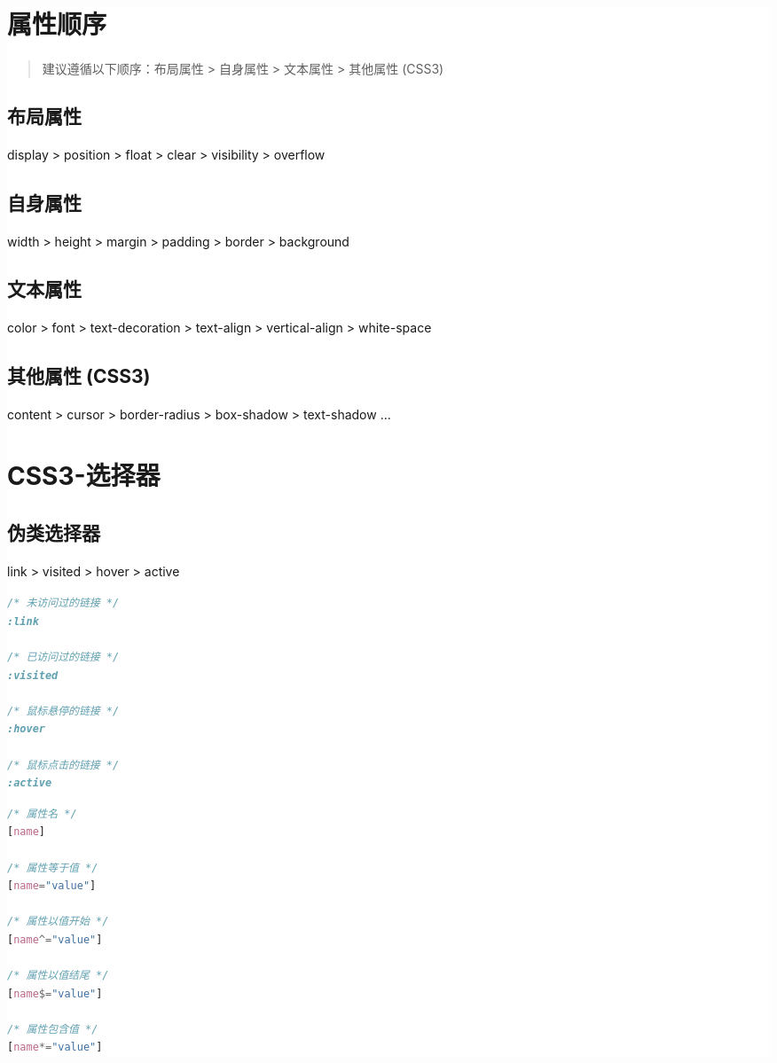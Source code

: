 



# 属性顺序

> 建议遵循以下顺序：布局属性 > 自身属性 > 文本属性 > 其他属性 (CSS3)

## 布局属性

display > position > float > clear > visibility > overflow

## 自身属性

width > height > margin > padding > border > background

## 文本属性

color > font > text-decoration > text-align > vertical-align > white-space

## 其他属性 (CSS3)

content > cursor > border-radius > box-shadow > text-shadow ... 





# CSS3-选择器

## 伪类选择器

link > visited > hover > active

```css
/* 未访问过的链接 */
:link

/* 已访问过的链接 */
:visited

/* 鼠标悬停的链接 */
:hover

/* 鼠标点击的链接 */
:active
```



```css
/* 属性名 */
[name]

/* 属性等于值 */
[name="value"]

/* 属性以值开始 */
[name^="value"]

/* 属性以值结尾 */
[name$="value"]

/* 属性包含值 */
[name*="value"]
```
